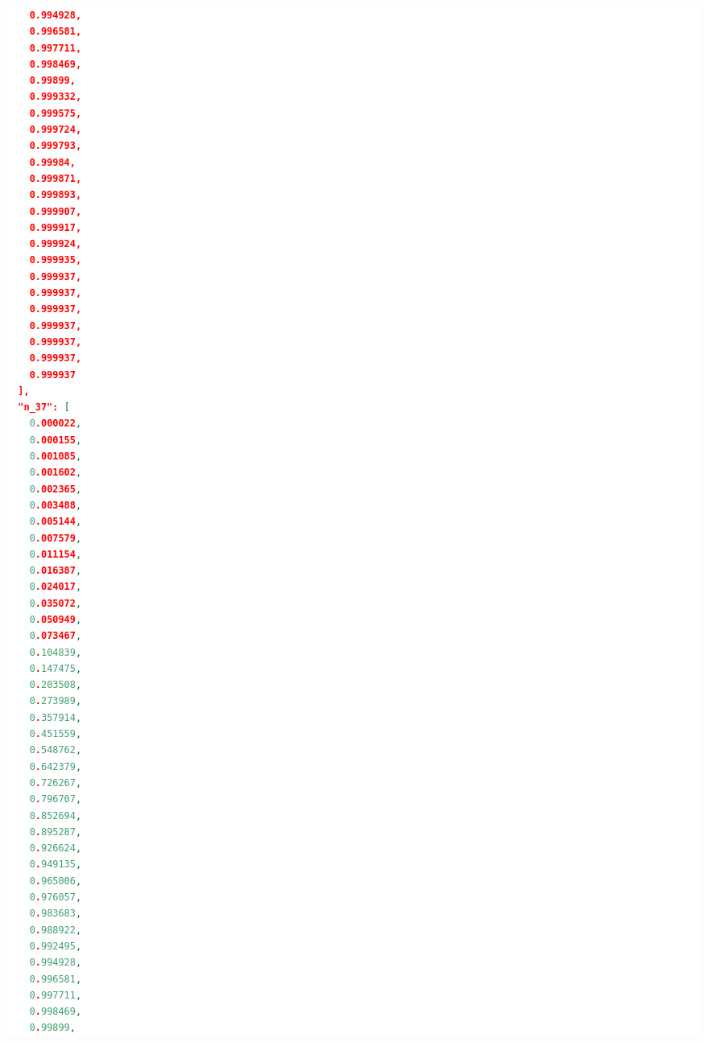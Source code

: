 ```json
    0.994928,
    0.996581,
    0.997711,
    0.998469,
    0.99899,
    0.999332,
    0.999575,
    0.999724,
    0.999793,
    0.99984,
    0.999871,
    0.999893,
    0.999907,
    0.999917,
    0.999924,
    0.999935,
    0.999937,
    0.999937,
    0.999937,
    0.999937,
    0.999937,
    0.999937,
    0.999937
  ],
  "n_37": [
    0.000022,
    0.000155,
    0.001085,
    0.001602,
    0.002365,
    0.003488,
    0.005144,
    0.007579,
    0.011154,
    0.016387,
    0.024017,
    0.035072,
    0.050949,
    0.073467,
    0.104839,
    0.147475,
    0.203508,
    0.273989,
    0.357914,
    0.451559,
    0.548762,
    0.642379,
    0.726267,
    0.796707,
    0.852694,
    0.895287,
    0.926624,
    0.949135,
    0.965006,
    0.976057,
    0.983683,
    0.988922,
    0.992495,
    0.994928,
    0.996581,
    0.997711,
    0.998469,
    0.99899,
```
